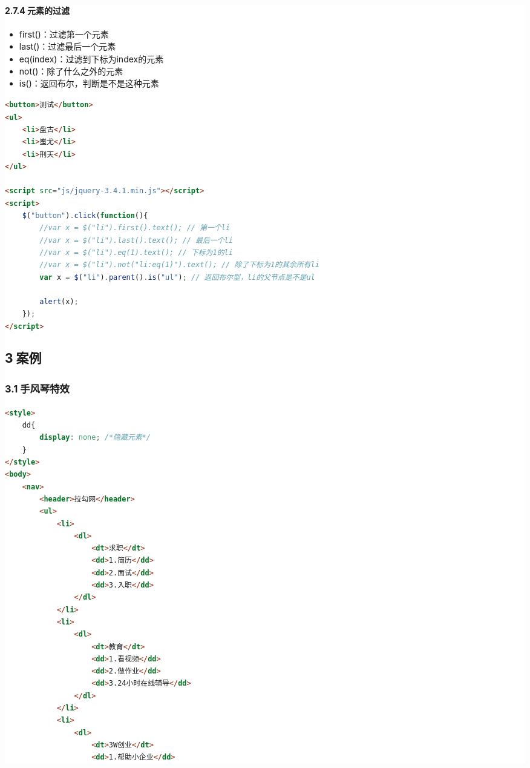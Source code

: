 #### 2.7.4 元素的过滤

- first()：过滤第一个元素
- last()：过滤最后一个元素
- eq(index)：过滤到下标为index的元素
- not()：除了什么之外的元素
- is()：返回布尔，判断是不是这种元素

```html
<button>测试</button>
<ul>
    <li>盘古</li>
    <li>蚩尤</li>
    <li>刑天</li>
</ul>

<script src="js/jquery-3.4.1.min.js"></script>
<script>
    $("button").click(function(){
        //var x = $("li").first().text(); // 第一个li
        //var x = $("li").last().text(); // 最后一个li
        //var x = $("li").eq(1).text(); // 下标为1的li
        //var x = $("li").not("li:eq(1)").text(); // 除了下标为1的其余所有li
        var x = $("li").parent().is("ul"); // 返回布尔型，li的父节点是不是ul

        alert(x);
    });
</script>
```

## 3 案例

### 3.1 手风琴特效

```html
<style>
    dd{
        display: none; /*隐藏元素*/
    }
</style>
<body>
    <nav>
        <header>拉勾网</header>
        <ul>
            <li>
                <dl>
                    <dt>求职</dt>
                    <dd>1.简历</dd>
                    <dd>2.面试</dd>
                    <dd>3.入职</dd>
                </dl>
            </li>
            <li>
                <dl>
                    <dt>教育</dt>
                    <dd>1.看视频</dd>
                    <dd>2.做作业</dd>
                    <dd>3.24小时在线辅导</dd>
                </dl>
            </li>
            <li>
                <dl>
                    <dt>3W创业</dt>
                    <dd>1.帮助小企业</dd>
```